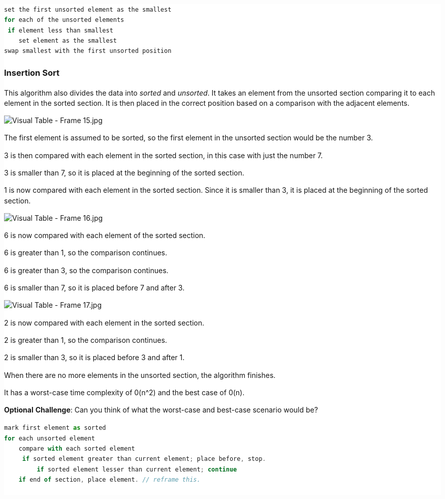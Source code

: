 ```c
set the first unsorted element as the smallest
for each of the unsorted elements
 if element less than smallest
	set element as the smallest
swap smallest with the first unsorted position
```

### Insertion Sort

This algorithm also divides the data into *sorted* and *unsorted*. It takes an element from the unsorted section comparing it to each element in the sorted section. It is then placed in the correct position based on a comparison with the adjacent elements.

![Visual Table - Frame 15.jpg](week1/Visual_Table_-_Frame_15.jpg)

The first element is assumed to be sorted, so the first element in the unsorted section would be the number 3.

3 is then compared with each element in the sorted section, in this case with just the number 7.

3 is smaller than 7, so it is placed at the beginning of the sorted section.

1 is now compared with each element in the sorted section. Since it is smaller than 3, it is placed at the beginning of the sorted section.

![Visual Table - Frame 16.jpg](week1/Visual_Table_-_Frame_16.jpg)

6 is now compared with each element of the sorted section.

6 is greater than 1, so the comparison continues.

6 is greater than 3, so the comparison continues.

6 is smaller than 7, so it is placed before 7 and after 3.

![Visual Table - Frame 17.jpg](week1/Visual_Table_-_Frame_17.jpg)

2 is now compared with each element in the sorted section. 

2 is greater than 1, so the comparison continues.

2 is smaller than 3, so it is placed before 3 and after 1.

When there are no more elements in the unsorted section, the algorithm finishes.

It has a worst-case time complexity of 0(n^2) and the best case of 0(n).

**Optional** **Challenge**: Can you think of what the worst-case and best-case scenario would be?

```jsx
mark first element as sorted
for each unsorted element
	compare with each sorted element
     if sorted element greater than current element; place before, stop.
		 if sorted element lesser than current element; continue
	if end of section, place element. // reframe this.
  
```
